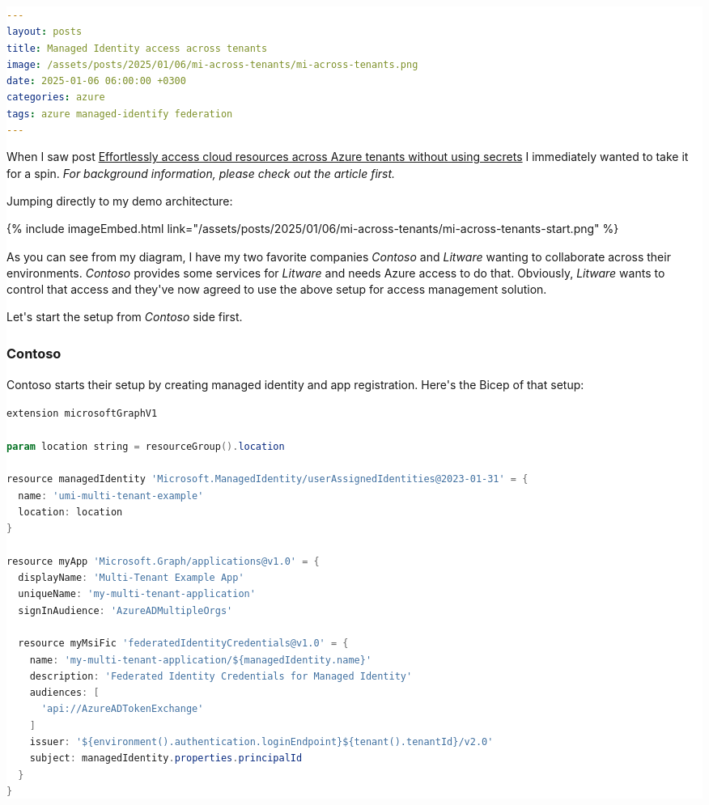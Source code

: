 ```yaml
---
layout: posts
title: Managed Identity access across tenants
image: /assets/posts/2025/01/06/mi-across-tenants/mi-across-tenants.png
date: 2025-01-06 06:00:00 +0300
categories: azure
tags: azure managed-identify federation
---
```


When I saw post
[Effortlessly access cloud resources across Azure tenants without using secrets](https://devblogs.microsoft.com/identity/access-cloud-resources-across-tenants-without-secrets/)
I immediately wanted to take it for a spin.
_For background information, please check out the article first._

Jumping directly to my demo architecture:

{% include imageEmbed.html link="/assets/posts/2025/01/06/mi-across-tenants/mi-across-tenants-start.png" %}

As you can see from my diagram, I have my two favorite companies _Contoso_ and _Litware_
wanting to collaborate across their environments. 
_Contoso_ provides some services for _Litware_ and needs Azure access to do that.
Obviously, _Litware_ wants to control that access and they've now agreed to 
use the above setup for access management solution.

Let's start the setup from _Contoso_ side first.

### Contoso

Contoso starts their setup by creating managed identity and app registration.
Here's the Bicep of that setup:

```powershell
extension microsoftGraphV1

param location string = resourceGroup().location

resource managedIdentity 'Microsoft.ManagedIdentity/userAssignedIdentities@2023-01-31' = {
  name: 'umi-multi-tenant-example'
  location: location
}

resource myApp 'Microsoft.Graph/applications@v1.0' = {
  displayName: 'Multi-Tenant Example App'
  uniqueName: 'my-multi-tenant-application'
  signInAudience: 'AzureADMultipleOrgs'

  resource myMsiFic 'federatedIdentityCredentials@v1.0' = {
    name: 'my-multi-tenant-application/${managedIdentity.name}'
    description: 'Federated Identity Credentials for Managed Identity'
    audiences: [
      'api://AzureADTokenExchange'
    ]
    issuer: '${environment().authentication.loginEndpoint}${tenant().tenantId}/v2.0'
    subject: managedIdentity.properties.principalId
  }
}
```
